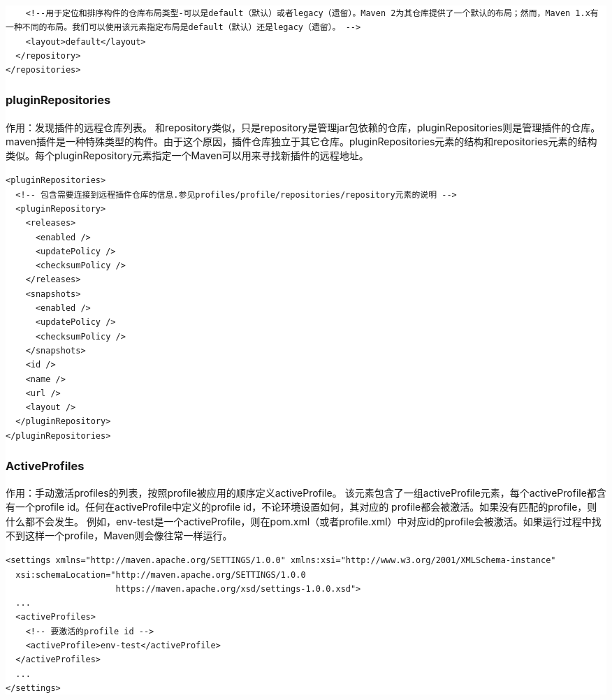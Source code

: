         <!--用于定位和排序构件的仓库布局类型-可以是default（默认）或者legacy（遗留）。Maven 2为其仓库提供了一个默认的布局；然而，Maven 1.x有一种不同的布局。我们可以使用该元素指定布局是default（默认）还是legacy（遗留）。 -->
        <layout>default</layout>
      </repository>
    </repositories>
    
### pluginRepositories    
作用：发现插件的远程仓库列表。
和repository类似，只是repository是管理jar包依赖的仓库，pluginRepositories则是管理插件的仓库。
maven插件是一种特殊类型的构件。由于这个原因，插件仓库独立于其它仓库。pluginRepositories元素的结构和repositories元素的结构类似。每个pluginRepository元素指定一个Maven可以用来寻找新插件的远程地址。

    <pluginRepositories>
      <!-- 包含需要连接到远程插件仓库的信息.参见profiles/profile/repositories/repository元素的说明 -->
      <pluginRepository>
        <releases>
          <enabled />
          <updatePolicy />
          <checksumPolicy />
        </releases>
        <snapshots>
          <enabled />
          <updatePolicy />
          <checksumPolicy />
        </snapshots>
        <id />
        <name />
        <url />
        <layout />
      </pluginRepository>
    </pluginRepositories>
    
### ActiveProfiles
作用：手动激活profiles的列表，按照profile被应用的顺序定义activeProfile。
该元素包含了一组activeProfile元素，每个activeProfile都含有一个profile id。任何在activeProfile中定义的profile id，不论环境设置如何，其对应的 profile都会被激活。如果没有匹配的profile，则什么都不会发生。
例如，env-test是一个activeProfile，则在pom.xml（或者profile.xml）中对应id的profile会被激活。如果运行过程中找不到这样一个profile，Maven则会像往常一样运行。
    
    <settings xmlns="http://maven.apache.org/SETTINGS/1.0.0" xmlns:xsi="http://www.w3.org/2001/XMLSchema-instance"
      xsi:schemaLocation="http://maven.apache.org/SETTINGS/1.0.0
                          https://maven.apache.org/xsd/settings-1.0.0.xsd">
      ...
      <activeProfiles>
        <!-- 要激活的profile id -->
        <activeProfile>env-test</activeProfile>
      </activeProfiles>
      ...
    </settings>

